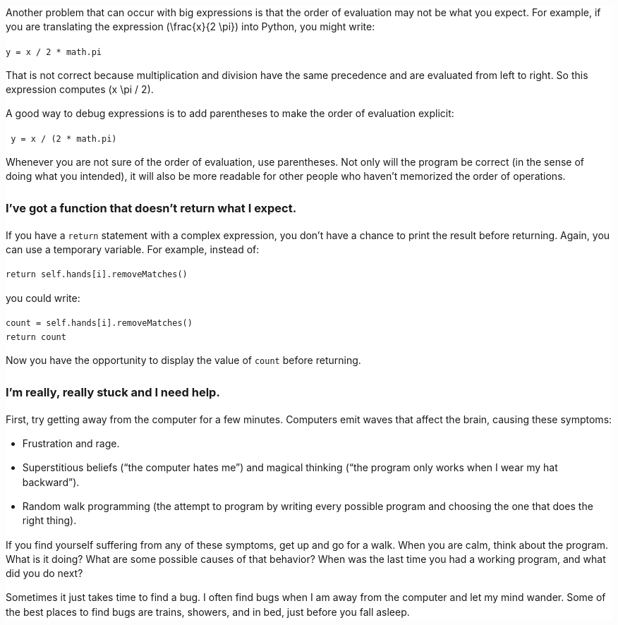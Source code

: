 Another problem that can occur with big expressions is that the order of
evaluation may not be what you expect. For example, if you are
translating the expression \(\frac{x}{2 \pi}\) into Python, you might
write:

    y = x / 2 * math.pi

That is not correct because multiplication and division have the same
precedence and are evaluated from left to right. So this expression
computes \(x \pi / 2\).

A good way to debug expressions is to add parentheses to make the order
of evaluation explicit:

``` 
 y = x / (2 * math.pi)
```

Whenever you are not sure of the order of evaluation, use parentheses.
Not only will the program be correct (in the sense of doing what you
intended), it will also be more readable for other people who haven’t
memorized the order of operations.

### I’ve got a function that doesn’t return what I expect.

If you have a <span>`return`</span> statement with a complex expression,
you don’t have a chance to print the result before returning. Again, you
can use a temporary variable. For example, instead of:

    return self.hands[i].removeMatches()

you could write:

    count = self.hands[i].removeMatches()
    return count

Now you have the opportunity to display the value of
<span>`count`</span> before returning.

### I’m really, really stuck and I need help.

First, try getting away from the computer for a few minutes. Computers
emit waves that affect the brain, causing these symptoms:

  - Frustration and rage.

  - Superstitious beliefs (“the computer hates me”) and magical thinking
    (“the program only works when I wear my hat backward”).

  - Random walk programming (the attempt to program by writing every
    possible program and choosing the one that does the right thing).

If you find yourself suffering from any of these symptoms, get up and go
for a walk. When you are calm, think about the program. What is it
doing? What are some possible causes of that behavior? When was the last
time you had a working program, and what did you do next?

Sometimes it just takes time to find a bug. I often find bugs when I am
away from the computer and let my mind wander. Some of the best places
to find bugs are trains, showers, and in bed, just before you fall
asleep.
